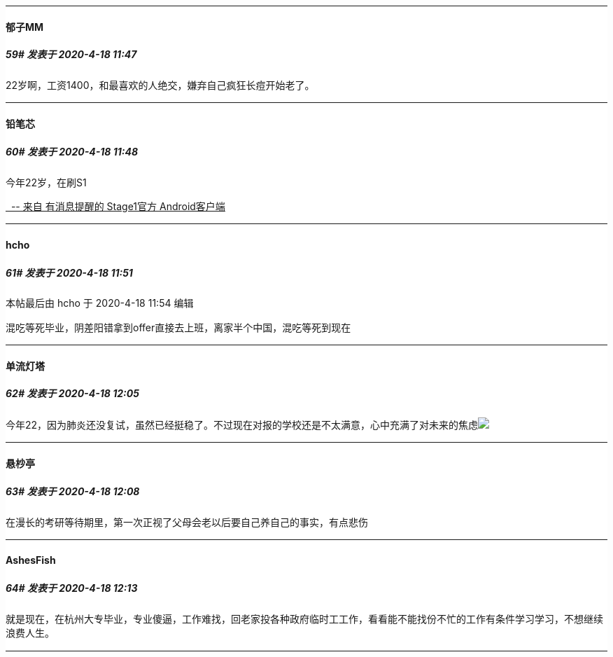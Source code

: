 -----

####  郁子MM  
##### 59#       发表于 2020-4-18 11:47


22岁啊，工资1400，和最喜欢的人绝交，嫌弃自己疯狂长痘开始老了。


-----

####  铅笔芯  
##### 60#       发表于 2020-4-18 11:48


今年22岁，在刷S1

[  -- 来自 有消息提醒的 Stage1官方 Android客户端](https://www.coolapk.com/apk/140634)


-----

####  hcho  
##### 61#       发表于 2020-4-18 11:51


 本帖最后由 hcho 于 2020-4-18 11:54 编辑 

混吃等死毕业，阴差阳错拿到offer直接去上班，离家半个中国，混吃等死到现在


-----

####  单流灯塔  
##### 62#       发表于 2020-4-18 12:05


今年22，因为肺炎还没复试，虽然已经挺稳了。不过现在对报的学校还是不太满意，心中充满了对未来的焦虑<img src="https://static.saraba1st.com/image/smiley/face2017/001.png" referrerpolicy="no-referrer">


-----

####  悬杪亭  
##### 63#       发表于 2020-4-18 12:08


在漫长的考研等待期里，第一次正视了父母会老以后要自己养自己的事实，有点悲伤


-----

####  AshesFish  
##### 64#       发表于 2020-4-18 12:13


就是现在，在杭州大专毕业，专业傻逼，工作难找，回老家投各种政府临时工工作，看看能不能找份不忙的工作有条件学习学习，不想继续浪费人生。


-----
